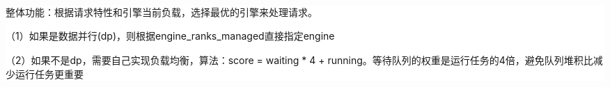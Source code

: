 
整体功能：根据请求特性和引擎当前负载，选择最优的引擎来处理请求。

（1）如果是数据并行(dp)，则根据engine_ranks_managed直接指定engine

（2）如果不是dp，需要自己实现负载均衡，算法：score = waiting * 4 + running。等待队列的权重是运行任务的4倍，避免队列堆积比减少运行任务更重要





